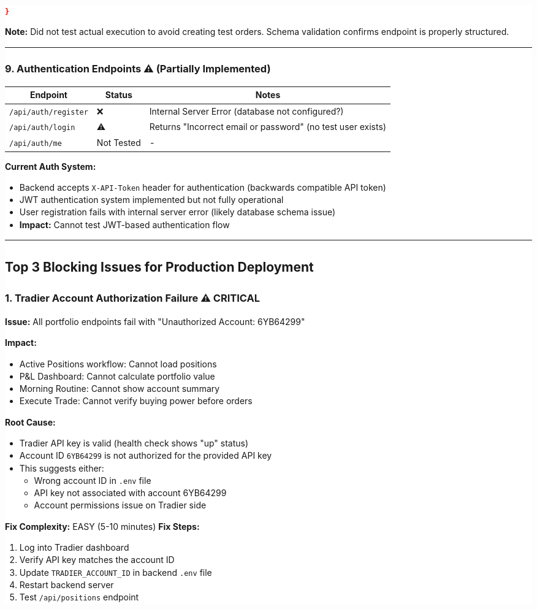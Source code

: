 ```json
}
```

**Note:** Did not test actual execution to avoid creating test orders. Schema validation confirms endpoint is properly structured.

---

### 9. Authentication Endpoints ⚠️ (Partially Implemented)

| Endpoint | Status | Notes |
|----------|--------|-------|
| `/api/auth/register` | ❌ | Internal Server Error (database not configured?) |
| `/api/auth/login` | ⚠️ | Returns "Incorrect email or password" (no test user exists) |
| `/api/auth/me` | Not Tested | - |

**Current Auth System:**
- Backend accepts `X-API-Token` header for authentication (backwards compatible API token)
- JWT authentication system implemented but not fully operational
- User registration fails with internal server error (likely database schema issue)
- **Impact:** Cannot test JWT-based authentication flow

---

## Top 3 Blocking Issues for Production Deployment

### 1. Tradier Account Authorization Failure ⚠️ CRITICAL

**Issue:** All portfolio endpoints fail with "Unauthorized Account: 6YB64299"

**Impact:**
- Active Positions workflow: Cannot load positions
- P&L Dashboard: Cannot calculate portfolio value
- Morning Routine: Cannot show account summary
- Execute Trade: Cannot verify buying power before orders

**Root Cause:**
- Tradier API key is valid (health check shows "up" status)
- Account ID `6YB64299` is not authorized for the provided API key
- This suggests either:
  - Wrong account ID in `.env` file
  - API key not associated with account 6YB64299
  - Account permissions issue on Tradier side

**Fix Complexity:** EASY (5-10 minutes)
**Fix Steps:**
1. Log into Tradier dashboard
2. Verify API key matches the account ID
3. Update `TRADIER_ACCOUNT_ID` in backend `.env` file
4. Restart backend server
5. Test `/api/positions` endpoint
